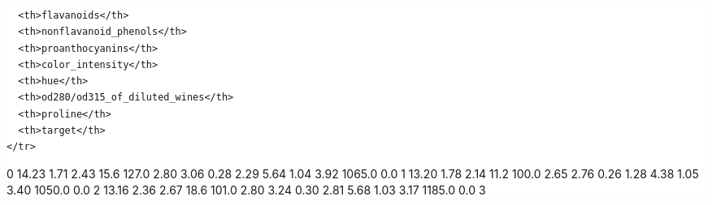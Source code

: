       <th>flavanoids</th>
      <th>nonflavanoid_phenols</th>
      <th>proanthocyanins</th>
      <th>color_intensity</th>
      <th>hue</th>
      <th>od280/od315_of_diluted_wines</th>
      <th>proline</th>
      <th>target</th>
    </tr>
  </thead>
  <tbody>
    <tr>
      <th>0</th>
      <td>14.23</td>
      <td>1.71</td>
      <td>2.43</td>
      <td>15.6</td>
      <td>127.0</td>
      <td>2.80</td>
      <td>3.06</td>
      <td>0.28</td>
      <td>2.29</td>
      <td>5.64</td>
      <td>1.04</td>
      <td>3.92</td>
      <td>1065.0</td>
      <td>0.0</td>
    </tr>
    <tr>
      <th>1</th>
      <td>13.20</td>
      <td>1.78</td>
      <td>2.14</td>
      <td>11.2</td>
      <td>100.0</td>
      <td>2.65</td>
      <td>2.76</td>
      <td>0.26</td>
      <td>1.28</td>
      <td>4.38</td>
      <td>1.05</td>
      <td>3.40</td>
      <td>1050.0</td>
      <td>0.0</td>
    </tr>
    <tr>
      <th>2</th>
      <td>13.16</td>
      <td>2.36</td>
      <td>2.67</td>
      <td>18.6</td>
      <td>101.0</td>
      <td>2.80</td>
      <td>3.24</td>
      <td>0.30</td>
      <td>2.81</td>
      <td>5.68</td>
      <td>1.03</td>
      <td>3.17</td>
      <td>1185.0</td>
      <td>0.0</td>
    </tr>
    <tr>
      <th>3</th>